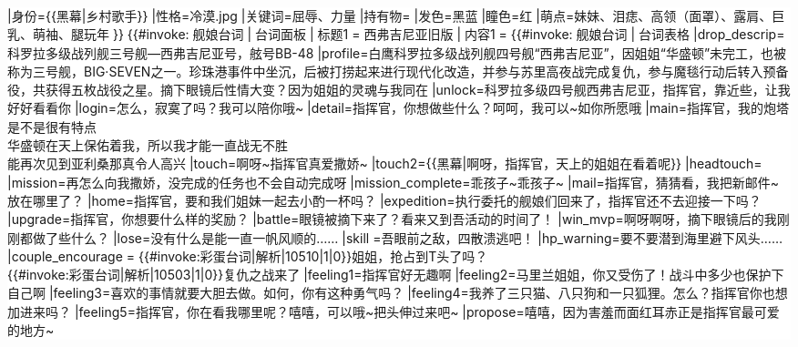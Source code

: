 |身份={{黑幕|乡村歌手}}
|性格=冷漠.jpg
|关键词=屈辱、力量
|持有物=
|发色=黑蓝
|瞳色=红
|萌点=妹妹、泪痣、高领（面罩）、露肩、巨乳、萌袖、腿玩年
}}
{{#invoke: 舰娘台词 | 台词面板 
| 标题1 = 西弗吉尼亚旧版
| 内容1 = {{#invoke: 舰娘台词 | 台词表格
  |drop_descrip=科罗拉多级战列舰三号舰—西弗吉尼亚号，舷号BB-48
  |profile=白鹰科罗拉多级战列舰四号舰“西弗吉尼亚”，因姐姐“华盛顿”未完工，也被称为三号舰，BIG·SEVEN之一。珍珠港事件中坐沉，后被打捞起来进行现代化改造，并参与苏里高夜战完成复仇，参与魔毯行动后转入预备役，共获得五枚战役之星。摘下眼镜后性情大变？因为姐姐的灵魂与我同在
  |unlock=科罗拉多级四号舰西弗吉尼亚，指挥官，靠近些，让我好好看看你
  |login=怎么，寂寞了吗？我可以陪你哦~
  |detail=指挥官，你想做些什么？呵呵，我可以~如你所愿哦
  |main=指挥官，我的炮塔是不是很有特点<br>华盛顿在天上保佑着我，所以我才能一直战无不胜<br>能再次见到亚利桑那真令人高兴
  |touch=啊呀~指挥官真爱撒娇~
  |touch2={{黑幕|啊呀，指挥官，天上的姐姐在看着呢}}
  |headtouch=
  |mission=再怎么向我撒娇，没完成的任务也不会自动完成呀
  |mission_complete=乖孩子~乖孩子~
  |mail=指挥官，猜猜看，我把新邮件~放在哪里了？
  |home=指挥官，要和我们姐妹一起去小酌一杯吗？
  |expedition=执行委托的舰娘们回来了，指挥官还不去迎接一下吗？
  |upgrade=指挥官，你想要什么样的奖励？
  |battle=眼镜被摘下来了？看来又到吾活动的时间了！
  |win_mvp=啊呀啊呀，摘下眼镜后的我刚刚都做了些什么？
  |lose=没有什么是能一直一帆风顺的……
  |skill =吾眼前之敌，四散溃逃吧！
  |hp_warning=要不要潜到海里避下风头……
  |couple_encourage = {{#invoke:彩蛋台词|解析|10510|1|0}}姐姐，抢占到T头了吗？<br>{{#invoke:彩蛋台词|解析|10503|1|0}}复仇之战来了
  |feeling1=指挥官好无趣啊
  |feeling2=马里兰姐姐，你又受伤了！战斗中多少也保护下自己啊
  |feeling3=喜欢的事情就要大胆去做。如何，你有这种勇气吗？
  |feeling4=我养了三只猫、八只狗和一只狐狸。怎么？指挥官你也想加进来吗？
  |feeling5=指挥官，你在看我哪里呢？嘻嘻，可以哦~把头伸过来吧~
  |propose=嘻嘻，因为害羞而面红耳赤正是指挥官最可爱的地方~